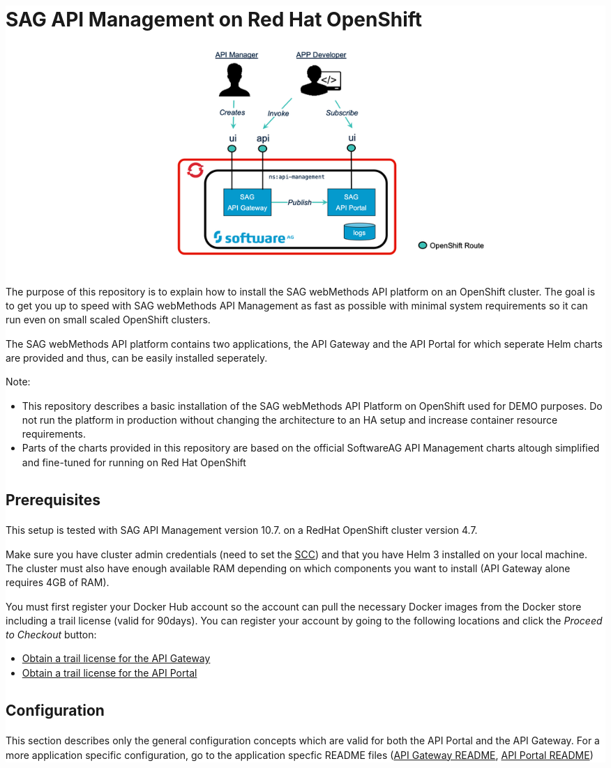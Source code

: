 # SAG API Management on Red Hat OpenShift
![endpoints](resources/SAG-APIM-OpenShift-scaled.png)   

The purpose of this repository is to explain how to install the SAG webMethods API platform on an OpenShift cluster. The goal is to get you up to speed with SAG webMethods API Management as fast as possible with minimal system requirements so it can run even on small scaled OpenShift clusters. 

The SAG webMethods API platform contains two applications, the API Gateway and the API Portal for which seperate Helm charts are provided and thus, can be easily installed seperately.

Note: 
- This repository describes a basic installation of the SAG webMethods API Platform on OpenShift used for DEMO purposes. Do not run the platform in production without changing the architecture to an HA setup and increase container resource requirements.
- Parts of the charts provided in this repository are based on the official SoftwareAG API Management charts altough simplified and fine-tuned for running on Red Hat OpenShift

## Prerequisites
This setup is tested with SAG API Management version 10.7. on a RedHat OpenShift cluster version 4.7.

Make sure you have cluster admin credentials (need to set the [SCC](https://www.openshift.com/blog/managing-sccs-in-openshift)) and that you have Helm 3 installed on your local machine. The cluster must also have enough available RAM depending on which components you want to install (API Gateway alone requires 4GB of RAM).

You must first register your Docker Hub account so the account can pull the necessary Docker images from the Docker store including a trail license (valid for 90days). You can register your account by going to the following locations and click the *Proceed to Checkout* button:
- [Obtain a trail license for the API Gateway](https://hub.docker.com/_/softwareag-apigateway)
- [Obtain a trail license for the API Portal](https://hub.docker.com/_/softwareag-apiportal)

## Configuration
This section describes only the general configuration concepts which are valid for both the API Portal and the API Gateway. For a more application specific configuration, go to the application specfic README files ([API Gateway README](charts/sag-apigateway/README.md), [API Portal README](charts/sag-apiportal/README.md))  
